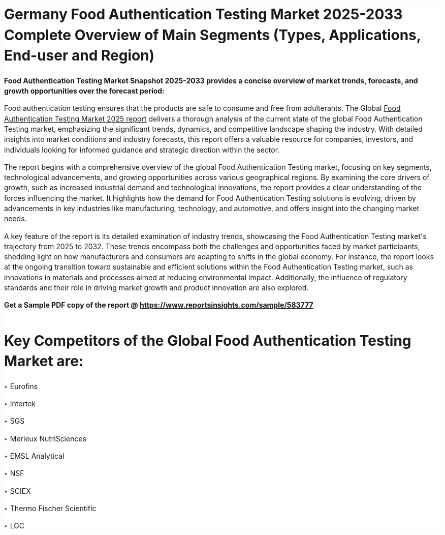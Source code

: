 # Germany Food Authentication Testing Market 2025-2033 Complete Overview of Main Segments (Types, Applications, End-user and Region)

<strong>Food Authentication Testing Market Snapshot 2025-2033 provides a concise overview of market trends, forecasts, and growth opportunities over the forecast period:</strong>

Food authentication testing ensures that the products are safe to consume and free from adulterants. The Global <a href=https://www.reportsinsights.com/sample/583777>Food Authentication Testing Market 2025 report</a> delivers a thorough analysis of the current state of the global Food Authentication Testing market, emphasizing the significant trends, dynamics, and competitive landscape shaping the industry. With detailed insights into market conditions and industry forecasts, this report offers a valuable resource for companies, investors, and individuals looking for informed guidance and strategic direction within the sector.

The report begins with a comprehensive overview of the global Food Authentication Testing market, focusing on key segments, technological advancements, and growing opportunities across various geographical regions. By examining the core drivers of growth, such as increased industrial demand and technological innovations, the report provides a clear understanding of the forces influencing the market. It highlights how the demand for Food Authentication Testing solutions is evolving, driven by advancements in key industries like manufacturing, technology, and automotive, and offers insight into the changing market needs.

A key feature of the report is its detailed examination of industry trends, showcasing the Food Authentication Testing market's trajectory from 2025 to 2032. These trends encompass both the challenges and opportunities faced by market participants, shedding light on how manufacturers and consumers are adapting to shifts in the global economy. For instance, the report looks at the ongoing transition toward sustainable and efficient solutions within the Food Authentication Testing market, such as innovations in materials and processes aimed at reducing environmental impact. Additionally, the influence of regulatory standards and their role in driving market growth and product innovation are also explored.

<strong>Get a Sample PDF copy of the report @ <a href=https://www.reportsinsights.com/sample/583777>https://www.reportsinsights.com/sample/583777</a></strong>

# <strong>Key Competitors of the Global Food Authentication Testing Market are:</strong>

‣ Eurofins

‣ Intertek

‣ SGS

‣ Merieux NutriSciences

‣ EMSL Analytical

‣ NSF

‣ SCIEX

‣ Thermo Fischer Scientific

‣ LGC

